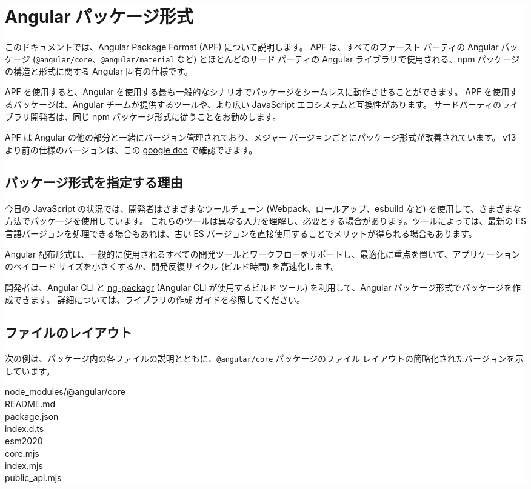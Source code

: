 # Angular パッケージ形式

このドキュメントでは、Angular Package Format (APF) について説明します。
APF は、すべてのファースト パーティの Angular パッケージ \(`@angular/core`、`@angular/material` など\) とほとんどのサード パーティの Angular ライブラリで使用される、npm パッケージの構造と形式に関する Angular 固有の仕様です。

APF を使用すると、Angular を使用する最も一般的なシナリオでパッケージをシームレスに動作させることができます。
APF を使用するパッケージは、Angular チームが提供するツールや、より広い JavaScript エコシステムと互換性があります。
サードパーティのライブラリ開発者は、同じ npm パッケージ形式に従うことをお勧めします。

<div class="alert is-helpful">

APF は Angular の他の部分と一緒にバージョン管理されており、メジャー バージョンごとにパッケージ形式が改善されています。
v13 より前の仕様のバージョンは、この [google doc](https://docs.google.com/document/d/1CZC2rcpxffTDfRDs6p1cfbmKNLA6x5O-NtkJglDaBVs/preview) で確認できます。

</div>

## パッケージ形式を指定する理由

今日の JavaScript の状況では、開発者はさまざまなツールチェーン \(Webpack、ロールアップ、esbuild など\) を使用して、さまざまな方法でパッケージを使用しています。
これらのツールは異なる入力を理解し、必要とする場合があります。ツールによっては、最新の ES 言語バージョンを処理できる場合もあれば、古い ES バージョンを直接使用することでメリットが得られる場合もあります。

Angular 配布形式は、一般的に使用されるすべての開発ツールとワークフローをサポートし、最適化に重点を置いて、アプリケーションのペイロード サイズを小さくするか、開発反復サイクル (ビルド時間) を高速化します。

開発者は、Angular CLI と [ng-packagr](https://github.com/ng-packagr/ng-packagr) (Angular CLI が使用するビルド ツール) を利用して、Angular パッケージ形式でパッケージを作成できます。
詳細については、[ライブラリの作成](guide/creating-libraries) ガイドを参照してください。

## ファイルのレイアウト

次の例は、パッケージ内の各ファイルの説明とともに、`@angular/core` パッケージのファイル レイアウトの簡略化されたバージョンを示しています。

<div class='filetree'>
    <div class='file'>
      node_modules/@angular/core
    </div>
    <div class='children'>
        <div class='file'>
          README.md &nbsp; <!-- // &lt;-- Package README, used by npmjs web UI. -->
        </div>
        <div class='file'>
          package.json &nbsp; <!-- // &lt;-- Primary package.json, describing the package itself as well as all available entrypoints and code formats. This file contains the "exports" mapping used by runtimes and tools to perform module resolution. -->
        </div>
        <div class='file'>
          index.d.ts &nbsp; <!-- // &lt;-- Bundled .d.ts for the primary entrypoint &commat;angular/core. -->
        </div>
        <div class='file'>
          esm2020 &nbsp; <!-- // &lt;-- Tree of &commat;angular/core sources in unflattened ES2020 format. -->
        </div>
        <div class='children'>
            <div class='file'>
              core.mjs
            </div>
            <div class='file'>
              index.mjs
            </div>
            <div class='file'>
              public_api.mjs
            </div>